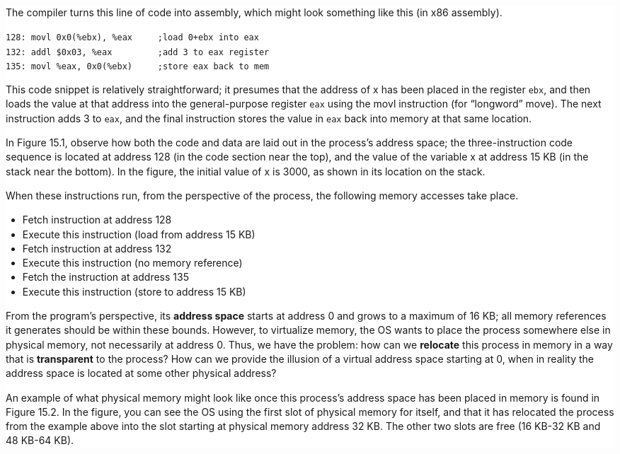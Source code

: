 The compiler turns this line of code into assembly, which might look something like this (in x86 assembly).

```
128: movl 0x0(%ebx), %eax     ;load 0+ebx into eax
132: addl $0x03, %eax         ;add 3 to eax register
135: movl %eax, 0x0(%ebx)     ;store eax back to mem
```

This code snippet is relatively straightforward; it presumes that the address of x has been placed in the register `ebx`, and then loads the value at that address into the general-purpose register `eax` using the movl instruction (for “longword” move). The next instruction adds 3 to `eax`, and the final instruction stores the value in `eax` back into memory at that same location.

In Figure 15.1, observe how both the code and data are laid out in the process’s address space; the three-instruction code sequence is located at address 128 (in the code section near the top), and the value of the variable x at address 15 KB (in the stack near the bottom). In the figure, the initial value of x is 3000, as shown in its location on the stack.

When these instructions run, from the perspective of the process, the following memory accesses take place.

* Fetch instruction at address 128
* Execute this instruction (load from address 15 KB)
* Fetch instruction at address 132
* Execute this instruction (no memory reference)
* Fetch the instruction at address 135
* Execute this instruction (store to address 15 KB)

From the program’s perspective, its **address space** starts at address 0 and grows to a maximum of 16 KB; all memory references it generates should be within these bounds. However, to virtualize memory, the OS wants to place the process somewhere else in physical memory, not necessarily at address 0. Thus, we have the problem: how can we **relocate** this process in memory in a way that is **transparent** to the process? How can we provide the illusion of a virtual address space starting at 0, when in reality the address space is located at some other physical address?

An example of what physical memory might look like once this process’s address space has been placed in memory is found in Figure 15.2. In the figure, you can see the OS using the first slot of physical memory for itself, and that it has relocated the process from the example above into the slot starting at physical memory address 32 KB. The other two slots are free (16 KB-32 KB and 48 KB-64 KB).
